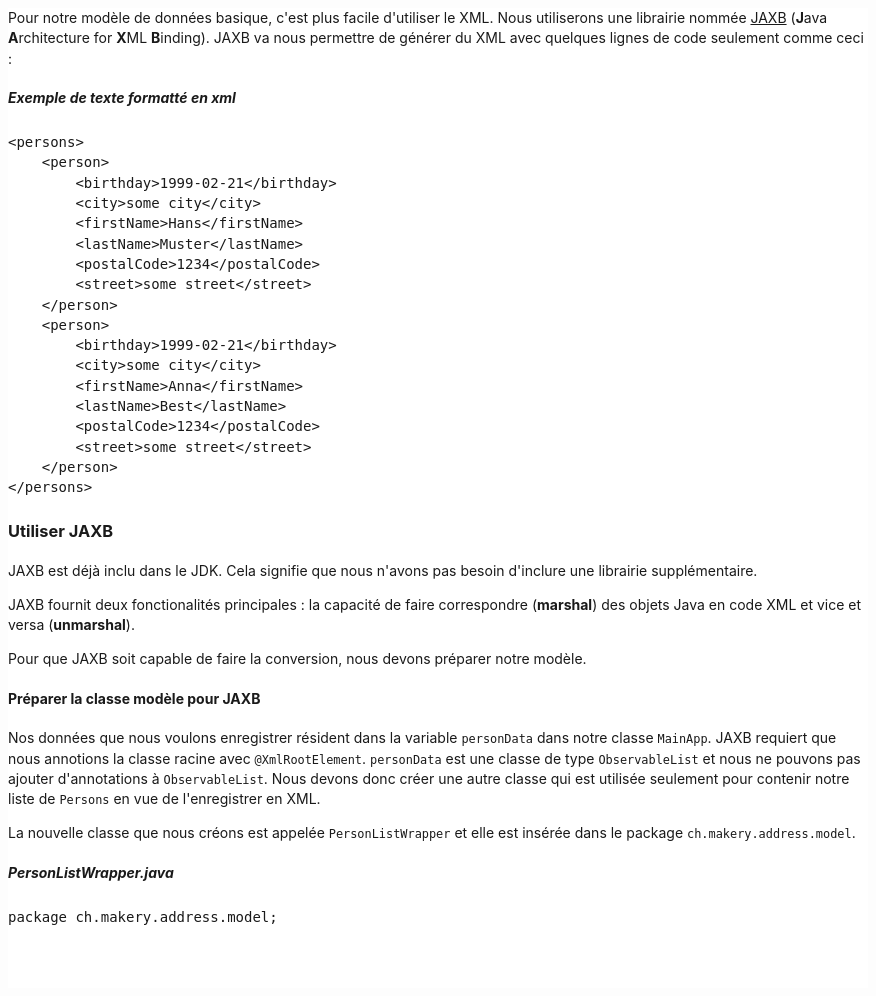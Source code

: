 Pour notre modèle de données basique, c'est plus facile d'utiliser le XML. Nous utiliserons une librairie nommée [JAXB](https://jaxb.java.net/) (**J**ava **A**rchitecture for **X**ML **B**inding). JAXB va nous permettre de générer du XML avec quelques lignes de code seulement comme ceci :   

##### Exemple de texte formatté en xml

<pre class="prettyprint lang-xml">
&lt;persons&gt;
    &lt;person&gt;
        &lt;birthday&gt;1999-02-21&lt;/birthday&gt;
        &lt;city&gt;some city&lt;/city&gt;
        &lt;firstName&gt;Hans&lt;/firstName&gt;
        &lt;lastName&gt;Muster&lt;/lastName&gt;
        &lt;postalCode&gt;1234&lt;/postalCode&gt;
        &lt;street&gt;some street&lt;/street&gt;
    &lt;/person&gt;
    &lt;person&gt;
        &lt;birthday&gt;1999-02-21&lt;/birthday&gt;
        &lt;city&gt;some city&lt;/city&gt;
        &lt;firstName&gt;Anna&lt;/firstName&gt;
        &lt;lastName&gt;Best&lt;/lastName&gt;
        &lt;postalCode&gt;1234&lt;/postalCode&gt;
        &lt;street&gt;some street&lt;/street&gt;
    &lt;/person&gt;
&lt;/persons&gt;
</pre>




### Utiliser JAXB

JAXB est déjà inclu dans le JDK. Cela signifie que nous n'avons pas besoin d'inclure une librairie supplémentaire. 

JAXB fournit deux fonctionalités principales : la capacité de faire correspondre (**marshal**) des objets Java en code XML et vice et versa (**unmarshal**). 

Pour que JAXB soit capable de faire la conversion, nous devons préparer notre modèle. 


#### Préparer la classe modèle pour JAXB 

Nos données que nous voulons enregistrer résident dans la variable `personData` dans notre classe `MainApp`. JAXB requiert que nous annotions la classe racine avec `@XmlRootElement`. `personData` est une classe de type `ObservableList` et nous ne pouvons pas ajouter d'annotations à `ObservableList`. Nous devons donc créer une autre classe qui est utilisée seulement pour contenir notre liste de `Persons` en vue de l'enregistrer en XML. 

La nouvelle classe que nous créons est appelée `PersonListWrapper` et elle est insérée dans le package `ch.makery.address.model`. 


##### PersonListWrapper.java

<pre class="prettyprint lang-java">
package ch.makery.address.model;
